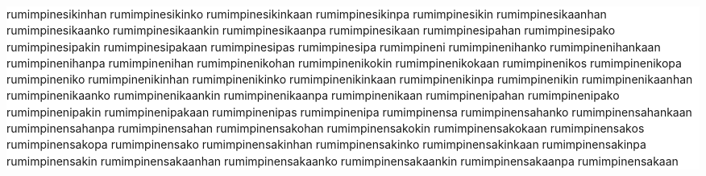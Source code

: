 rumimpinesikinhan
rumimpinesikinko
rumimpinesikinkaan
rumimpinesikinpa
rumimpinesikin
rumimpinesikaanhan
rumimpinesikaanko
rumimpinesikaankin
rumimpinesikaanpa
rumimpinesikaan
rumimpinesipahan
rumimpinesipako
rumimpinesipakin
rumimpinesipakaan
rumimpinesipas
rumimpinesipa
rumimpineni
rumimpinenihanko
rumimpinenihankaan
rumimpinenihanpa
rumimpinenihan
rumimpinenikohan
rumimpinenikokin
rumimpinenikokaan
rumimpinenikos
rumimpinenikopa
rumimpineniko
rumimpinenikinhan
rumimpinenikinko
rumimpinenikinkaan
rumimpinenikinpa
rumimpinenikin
rumimpinenikaanhan
rumimpinenikaanko
rumimpinenikaankin
rumimpinenikaanpa
rumimpinenikaan
rumimpinenipahan
rumimpinenipako
rumimpinenipakin
rumimpinenipakaan
rumimpinenipas
rumimpinenipa
rumimpinensa
rumimpinensahanko
rumimpinensahankaan
rumimpinensahanpa
rumimpinensahan
rumimpinensakohan
rumimpinensakokin
rumimpinensakokaan
rumimpinensakos
rumimpinensakopa
rumimpinensako
rumimpinensakinhan
rumimpinensakinko
rumimpinensakinkaan
rumimpinensakinpa
rumimpinensakin
rumimpinensakaanhan
rumimpinensakaanko
rumimpinensakaankin
rumimpinensakaanpa
rumimpinensakaan